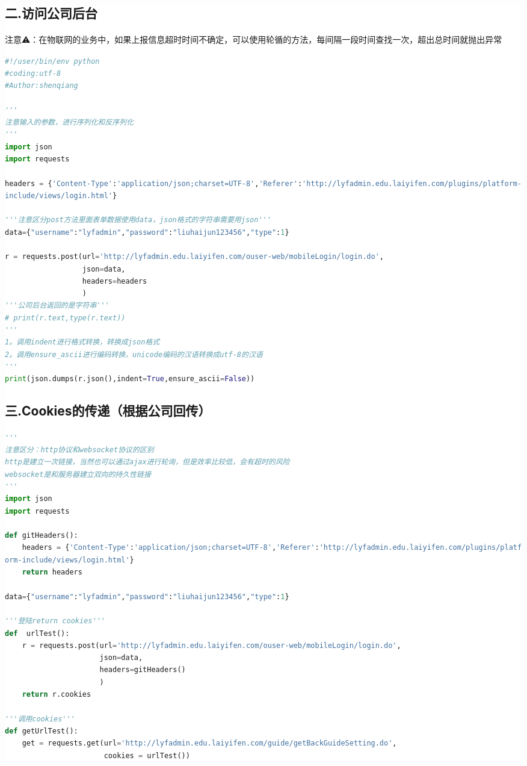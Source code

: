 ## 二.访问公司后台

注意⚠️：在物联网的业务中，如果上报信息超时时间不确定，可以使用轮循的方法，每间隔一段时间查找一次，超出总时间就抛出异常

```python
#!/user/bin/env python
#coding:utf-8
#Author:shenqiang

'''
注意输入的参数，进行序列化和反序列化
'''
import json
import requests

headers = {'Content-Type':'application/json;charset=UTF-8','Referer':'http://lyfadmin.edu.laiyifen.com/plugins/platform-include/views/login.html'}

'''注意区分post方法里面表单数据使用data，json格式的字符串需要用json'''
data={"username":"lyfadmin","password":"liuhaijun123456","type":1}

r = requests.post(url='http://lyfadmin.edu.laiyifen.com/ouser-web/mobileLogin/login.do',
                  json=data,
                  headers=headers
                  )
'''公司后台返回的是字符串'''
# print(r.text,type(r.text))
'''
1。调用indent进行格式转换，转换成json格式
2。调用ensure_ascii进行编码转换，unicode编码的汉语转换成utf-8的汉语
'''
print(json.dumps(r.json(),indent=True,ensure_ascii=False))
```

## 三.Cookies的传递（根据公司回传）

```python
'''
注意区分：http协议和websocket协议的区别
http是建立一次链接，当然也可以通过ajax进行轮询，但是效率比较低，会有超时的风险
websocket是和服务器建立双向的持久性链接
'''
import json
import requests

def gitHeaders():
    headers = {'Content-Type':'application/json;charset=UTF-8','Referer':'http://lyfadmin.edu.laiyifen.com/plugins/platform-include/views/login.html'}
    return headers

data={"username":"lyfadmin","password":"liuhaijun123456","type":1}

'''登陆return cookies'''
def  urlTest():
    r = requests.post(url='http://lyfadmin.edu.laiyifen.com/ouser-web/mobileLogin/login.do',
                      json=data,
                      headers=gitHeaders()
                      )
    return r.cookies

'''调用cookies'''
def getUrlTest():
    get = requests.get(url='http://lyfadmin.edu.laiyifen.com/guide/getBackGuideSetting.do',
                       cookies = urlTest())
```